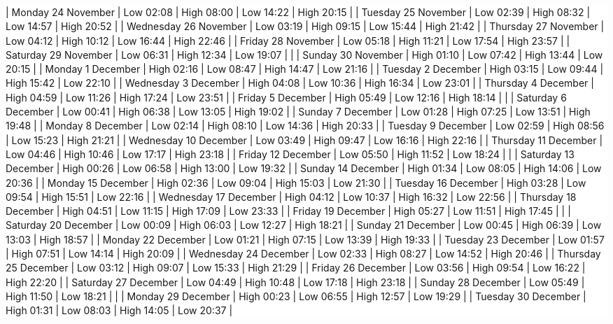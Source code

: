 | Monday 24 November | Low 02:08 | High 08:00 | Low 14:22 | High 20:15 | 
| Tuesday 25 November | Low 02:39 | High 08:32 | Low 14:57 | High 20:52 | 
| Wednesday 26 November | Low 03:19 | High 09:15 | Low 15:44 | High 21:42 | 
| Thursday 27 November | Low 04:12 | High 10:12 | Low 16:44 | High 22:46 | 
| Friday 28 November | Low 05:18 | High 11:21 | Low 17:54 | High 23:57 | 
| Saturday 29 November | Low 06:31 | High 12:34 | Low 19:07 |  | 
| Sunday 30 November | High 01:10 | Low 07:42 | High 13:44 | Low 20:15 | 
| Monday 1 December | High 02:16 | Low 08:47 | High 14:47 | Low 21:16 | 
| Tuesday 2 December | High 03:15 | Low 09:44 | High 15:42 | Low 22:10 | 
| Wednesday 3 December | High 04:08 | Low 10:36 | High 16:34 | Low 23:01 | 
| Thursday 4 December | High 04:59 | Low 11:26 | High 17:24 | Low 23:51 | 
| Friday 5 December | High 05:49 | Low 12:16 | High 18:14 |  | 
| Saturday 6 December | Low 00:41 | High 06:38 | Low 13:05 | High 19:02 | 
| Sunday 7 December | Low 01:28 | High 07:25 | Low 13:51 | High 19:48 | 
| Monday 8 December | Low 02:14 | High 08:10 | Low 14:36 | High 20:33 | 
| Tuesday 9 December | Low 02:59 | High 08:56 | Low 15:23 | High 21:21 | 
| Wednesday 10 December | Low 03:49 | High 09:47 | Low 16:16 | High 22:16 | 
| Thursday 11 December | Low 04:46 | High 10:46 | Low 17:17 | High 23:18 | 
| Friday 12 December | Low 05:50 | High 11:52 | Low 18:24 |  | 
| Saturday 13 December | High 00:26 | Low 06:58 | High 13:00 | Low 19:32 | 
| Sunday 14 December | High 01:34 | Low 08:05 | High 14:06 | Low 20:36 | 
| Monday 15 December | High 02:36 | Low 09:04 | High 15:03 | Low 21:30 | 
| Tuesday 16 December | High 03:28 | Low 09:54 | High 15:51 | Low 22:16 | 
| Wednesday 17 December | High 04:12 | Low 10:37 | High 16:32 | Low 22:56 | 
| Thursday 18 December | High 04:51 | Low 11:15 | High 17:09 | Low 23:33 | 
| Friday 19 December | High 05:27 | Low 11:51 | High 17:45 |  | 
| Saturday 20 December | Low 00:09 | High 06:03 | Low 12:27 | High 18:21 | 
| Sunday 21 December | Low 00:45 | High 06:39 | Low 13:03 | High 18:57 | 
| Monday 22 December | Low 01:21 | High 07:15 | Low 13:39 | High 19:33 | 
| Tuesday 23 December | Low 01:57 | High 07:51 | Low 14:14 | High 20:09 | 
| Wednesday 24 December | Low 02:33 | High 08:27 | Low 14:52 | High 20:46 | 
| Thursday 25 December | Low 03:12 | High 09:07 | Low 15:33 | High 21:29 | 
| Friday 26 December | Low 03:56 | High 09:54 | Low 16:22 | High 22:20 | 
| Saturday 27 December | Low 04:49 | High 10:48 | Low 17:18 | High 23:18 | 
| Sunday 28 December | Low 05:49 | High 11:50 | Low 18:21 |  | 
| Monday 29 December | High 00:23 | Low 06:55 | High 12:57 | Low 19:29 | 
| Tuesday 30 December | High 01:31 | Low 08:03 | High 14:05 | Low 20:37 | 
